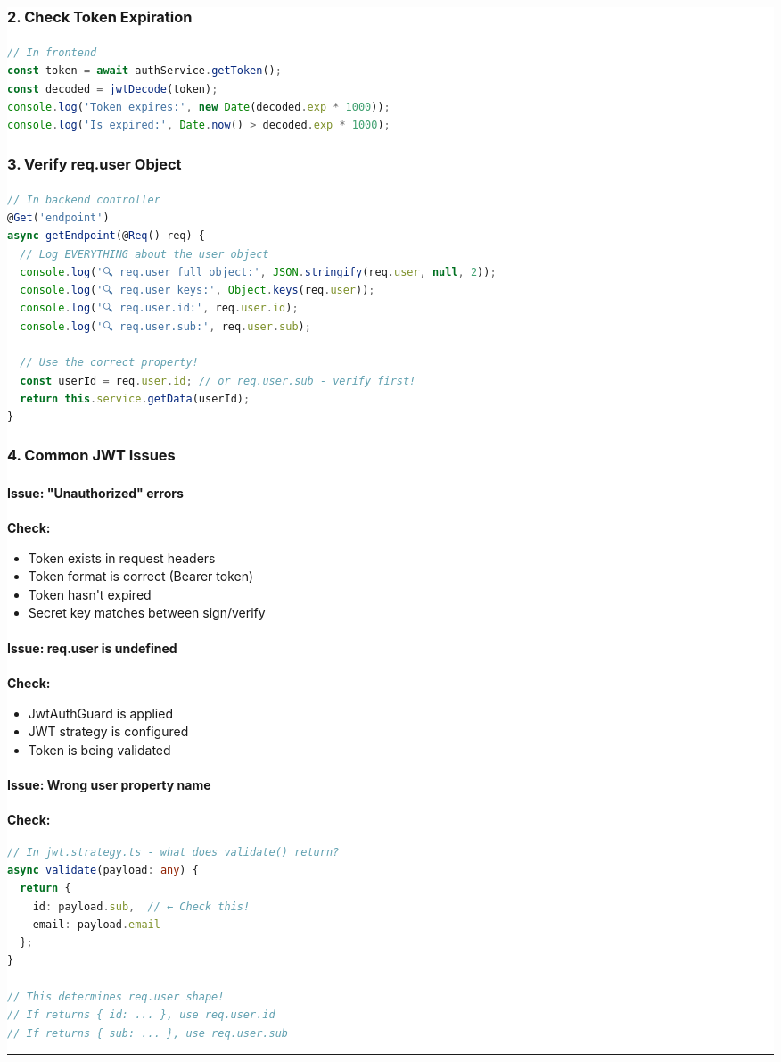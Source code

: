 ### 2. Check Token Expiration

```typescript
// In frontend
const token = await authService.getToken();
const decoded = jwtDecode(token);
console.log('Token expires:', new Date(decoded.exp * 1000));
console.log('Is expired:', Date.now() > decoded.exp * 1000);
```

### 3. Verify req.user Object

```typescript
// In backend controller
@Get('endpoint')
async getEndpoint(@Req() req) {
  // Log EVERYTHING about the user object
  console.log('🔍 req.user full object:', JSON.stringify(req.user, null, 2));
  console.log('🔍 req.user keys:', Object.keys(req.user));
  console.log('🔍 req.user.id:', req.user.id);
  console.log('🔍 req.user.sub:', req.user.sub);

  // Use the correct property!
  const userId = req.user.id; // or req.user.sub - verify first!
  return this.service.getData(userId);
}
```

### 4. Common JWT Issues

#### Issue: "Unauthorized" errors
**Check:**
- Token exists in request headers
- Token format is correct (Bearer token)
- Token hasn't expired
- Secret key matches between sign/verify

#### Issue: req.user is undefined
**Check:**
- JwtAuthGuard is applied
- JWT strategy is configured
- Token is being validated

#### Issue: Wrong user property name
**Check:**
```typescript
// In jwt.strategy.ts - what does validate() return?
async validate(payload: any) {
  return {
    id: payload.sub,  // ← Check this!
    email: payload.email
  };
}

// This determines req.user shape!
// If returns { id: ... }, use req.user.id
// If returns { sub: ... }, use req.user.sub
```

---